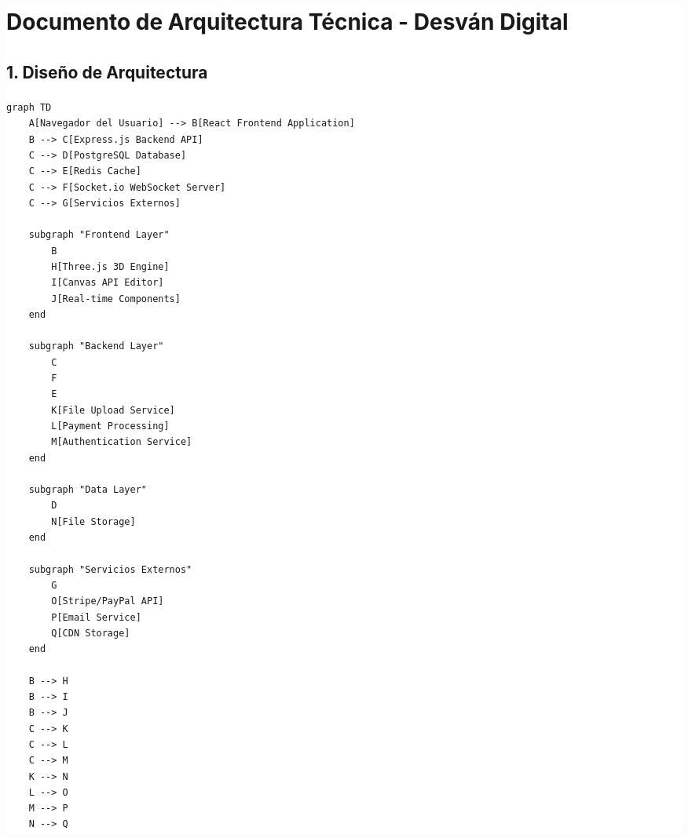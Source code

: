 # Documento de Arquitectura Técnica - Desván Digital

## 1. Diseño de Arquitectura

```mermaid
graph TD
    A[Navegador del Usuario] --> B[React Frontend Application]
    B --> C[Express.js Backend API]
    C --> D[PostgreSQL Database]
    C --> E[Redis Cache]
    C --> F[Socket.io WebSocket Server]
    C --> G[Servicios Externos]
    
    subgraph "Frontend Layer"
        B
        H[Three.js 3D Engine]
        I[Canvas API Editor]
        J[Real-time Components]
    end
    
    subgraph "Backend Layer"
        C
        F
        E
        K[File Upload Service]
        L[Payment Processing]
        M[Authentication Service]
    end
    
    subgraph "Data Layer"
        D
        N[File Storage]
    end
    
    subgraph "Servicios Externos"
        G
        O[Stripe/PayPal API]
        P[Email Service]
        Q[CDN Storage]
    end
    
    B --> H
    B --> I
    B --> J
    C --> K
    C --> L
    C --> M
    K --> N
    L --> O
    M --> P
    N --> Q
```

